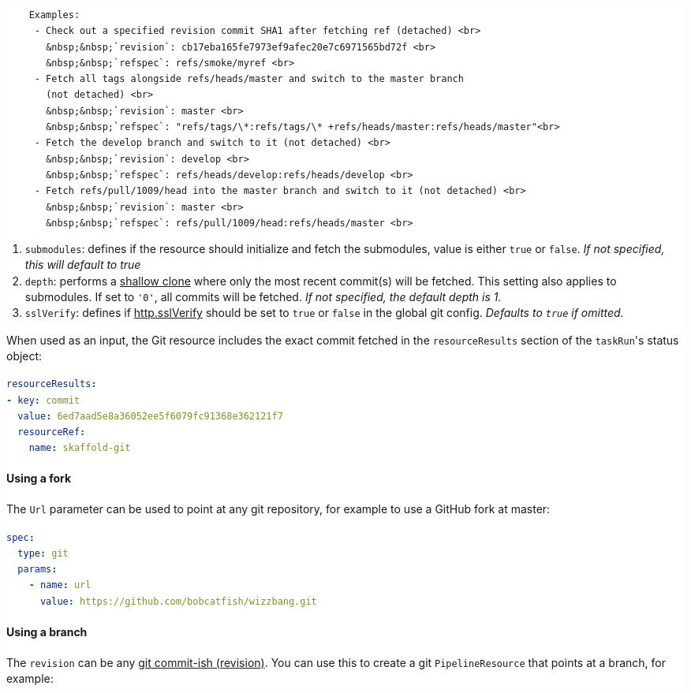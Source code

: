         Examples:
         - Check out a specified revision commit SHA1 after fetching ref (detached) <br>
           &nbsp;&nbsp;`revision`: cb17eba165fe7973ef9afec20e7c6971565bd72f <br>
           &nbsp;&nbsp;`refspec`: refs/smoke/myref <br>
         - Fetch all tags alongside refs/heads/master and switch to the master branch
           (not detached) <br>
           &nbsp;&nbsp;`revision`: master <br>
           &nbsp;&nbsp;`refspec`: "refs/tags/\*:refs/tags/\* +refs/heads/master:refs/heads/master"<br>
         - Fetch the develop branch and switch to it (not detached) <br>
           &nbsp;&nbsp;`revision`: develop <br>
           &nbsp;&nbsp;`refspec`: refs/heads/develop:refs/heads/develop <br>
         - Fetch refs/pull/1009/head into the master branch and switch to it (not detached) <br>
           &nbsp;&nbsp;`revision`: master <br>
           &nbsp;&nbsp;`refspec`: refs/pull/1009/head:refs/heads/master <br>

1.  `submodules`: defines if the resource should initialize and fetch the
    submodules, value is either `true` or `false`. _If not specified, this will
    default to true_
1.  `depth`: performs a [shallow clone][git-depth] where only the most recent
    commit(s) will be fetched. This setting also applies to submodules. If set to
     `'0'`, all commits will be fetched. _If not specified, the default depth is 1._
1.  `sslVerify`: defines if [http.sslVerify][git-http.sslVerify] should be set
    to `true` or `false` in the global git config. _Defaults to `true` if
    omitted._

[git-rev]: https://git-scm.com/docs/gitrevisions#_specifying_revisions
[git-checkout]: https://git-scm.com/docs/git-checkout
[git-refspec]: https://git-scm.com/book/en/v2/Git-Internals-The-Refspec
[git-depth]: https://git-scm.com/docs/git-clone#Documentation/git-clone.txt---depthltdepthgt
[git-http.sslVerify]: https://git-scm.com/docs/git-config#Documentation/git-config.txt-httpsslVerify

When used as an input, the Git resource includes the exact commit fetched in the
`resourceResults` section of the `taskRun`'s status object:

```yaml
resourceResults:
- key: commit
  value: 6ed7aad5e8a36052ee5f6079fc91368e362121f7
  resourceRef:
    name: skaffold-git
```

#### Using a fork

The `Url` parameter can be used to point at any git repository, for example to
use a GitHub fork at master:

```yaml
spec:
  type: git
  params:
    - name: url
      value: https://github.com/bobcatfish/wizzbang.git
```

#### Using a branch

The `revision` can be any
[git commit-ish (revision)](https://git-scm.com/docs/gitrevisions#_specifying_revisions).
You can use this to create a git `PipelineResource` that points at a branch, for
example:
